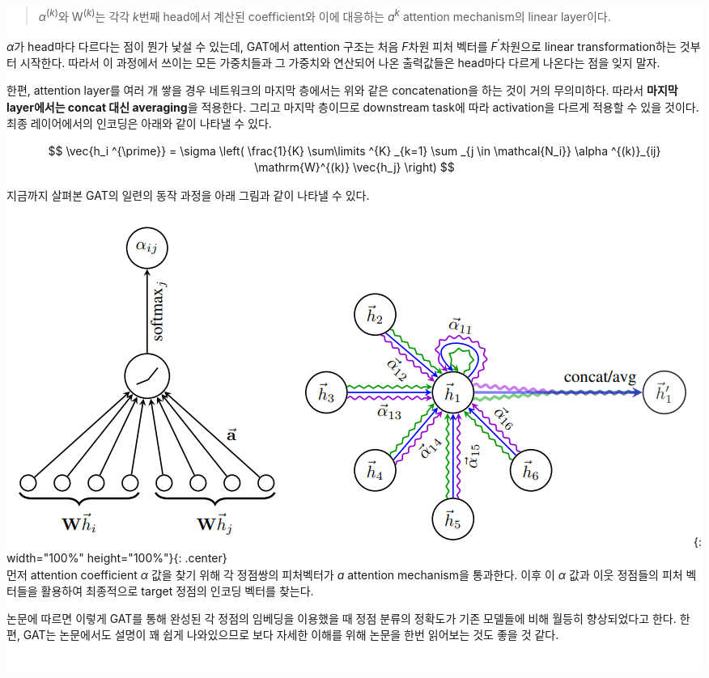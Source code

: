 </center>

> $\alpha ^{(k)}$와 $\mathrm{W}^{(k)}$는 각각 $k$번째 head에서 계산된 coefficient와 이에 대응하는 $a^k$ attention mechanism의 linear layer이다.  
   
$\alpha$가 head마다 다르다는 점이 뭔가 낯설 수 있는데, GAT에서 attention 구조는 처음 $F$차원 피처 벡터를 $F ^{\prime}$차원으로 linear transformation하는 것부터 시작한다. 
따라서 이 과정에서 쓰이는 모든 가중치들과 그 가중치와 연산되어 나온 출력값들은 head마다 다르게 나온다는 점을 잊지 말자.  
  
한편, attention layer를 여러 개 쌓을 경우 네트워크의 마지막 층에서는 위와 같은 concatenation을 하는 것이 거의 무의미하다.
따라서 **마지막 layer에서는 concat 대신 averaging**을 적용한다. 그리고 마지막 층이므로 downstream task에 따라 activation을 다르게 적용할 수 있을 것이다.
최종 레이어에서의 인코딩은 아래와 같이 나타낼 수 있다.  
  
<center>

$$
\vec{h_i ^{\prime}} = \sigma \left( \frac{1}{K} \sum\limits ^{K} _{k=1} \sum _{j \in \mathcal{N_i}} \alpha ^{(k)}_{ij} \mathrm{W}^{(k)} \vec{h_j} \right)
$$

</center>  
    

지금까지 살펴본 GAT의 일련의 동작 과정을 아래 그림과 같이 나타낼 수 있다.
  
![GAT_summary](/img/posts/25-6.png){: width="100%" height="100%"}{: .center}    
먼저 attention coefficient $\alpha$ 값을 찾기 위해 각 정점쌍의 피처벡터가 $a$ attention mechanism을 통과한다. 
이후 이 $\alpha$ 값과 이웃 정점들의 피처 벡터들을 활용하여 최종적으로 target 정점의 인코딩 벡터를 찾는다.   
  
논문에 따르면 이렇게 GAT를 통해 완성된 각 정점의 임베딩을 이용했을 때 정점 분류의 정확도가 기존 모델들에 비해 월등히 향상되었다고 한다.
한편, GAT는 논문에서도 설명이 꽤 쉽게 나와있으므로 보다 자세한 이해를 위해 논문을 한번 읽어보는 것도 좋을 것 같다.  

<br />
